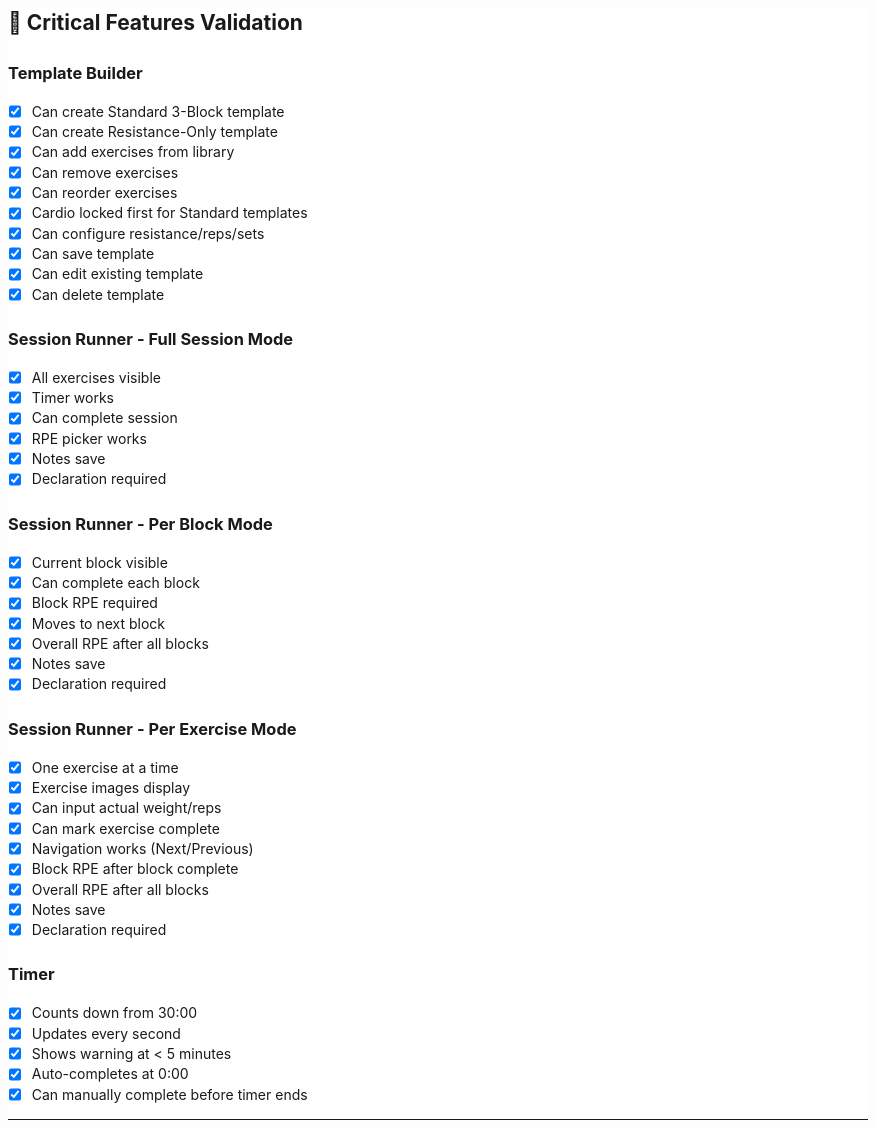 
## 🎯 Critical Features Validation

### Template Builder
- [x] Can create Standard 3-Block template
- [x] Can create Resistance-Only template
- [x] Can add exercises from library
- [x] Can remove exercises
- [x] Can reorder exercises
- [x] Cardio locked first for Standard templates
- [x] Can configure resistance/reps/sets
- [x] Can save template
- [x] Can edit existing template
- [x] Can delete template

### Session Runner - Full Session Mode
- [x] All exercises visible
- [x] Timer works
- [x] Can complete session
- [x] RPE picker works
- [x] Notes save
- [x] Declaration required

### Session Runner - Per Block Mode
- [x] Current block visible
- [x] Can complete each block
- [x] Block RPE required
- [x] Moves to next block
- [x] Overall RPE after all blocks
- [x] Notes save
- [x] Declaration required

### Session Runner - Per Exercise Mode
- [x] One exercise at a time
- [x] Exercise images display
- [x] Can input actual weight/reps
- [x] Can mark exercise complete
- [x] Navigation works (Next/Previous)
- [x] Block RPE after block complete
- [x] Overall RPE after all blocks
- [x] Notes save
- [x] Declaration required

### Timer
- [x] Counts down from 30:00
- [x] Updates every second
- [x] Shows warning at < 5 minutes
- [x] Auto-completes at 0:00
- [x] Can manually complete before timer ends

---